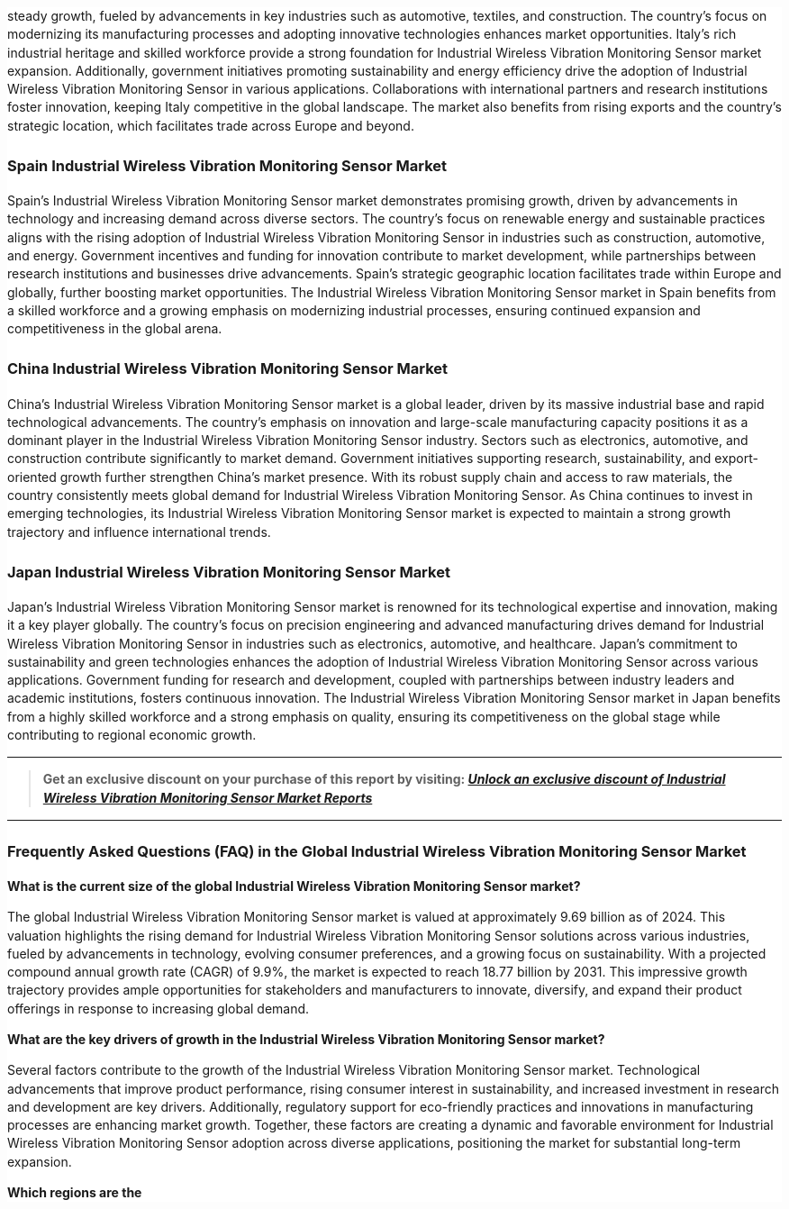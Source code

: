 steady growth, fueled by advancements in key industries such as automotive, textiles, and construction. The country&rsquo;s focus on modernizing its manufacturing processes and adopting innovative technologies enhances market opportunities. Italy&rsquo;s rich industrial heritage and skilled workforce provide a strong foundation for Industrial Wireless Vibration Monitoring Sensor market expansion. Additionally, government initiatives promoting sustainability and energy efficiency drive the adoption of Industrial Wireless Vibration Monitoring Sensor in various applications. Collaborations with international partners and research institutions foster innovation, keeping Italy competitive in the global landscape. The market also benefits from rising exports and the country&rsquo;s strategic location, which facilitates trade across Europe and beyond.</p><h3>Spain Industrial Wireless Vibration Monitoring Sensor Market</h3><p>Spain&rsquo;s Industrial Wireless Vibration Monitoring Sensor market demonstrates promising growth, driven by advancements in technology and increasing demand across diverse sectors. The country&rsquo;s focus on renewable energy and sustainable practices aligns with the rising adoption of Industrial Wireless Vibration Monitoring Sensor in industries such as construction, automotive, and energy. Government incentives and funding for innovation contribute to market development, while partnerships between research institutions and businesses drive advancements. Spain&rsquo;s strategic geographic location facilitates trade within Europe and globally, further boosting market opportunities. The Industrial Wireless Vibration Monitoring Sensor market in Spain benefits from a skilled workforce and a growing emphasis on modernizing industrial processes, ensuring continued expansion and competitiveness in the global arena.</p><h3>China Industrial Wireless Vibration Monitoring Sensor Market</h3><p>China&rsquo;s Industrial Wireless Vibration Monitoring Sensor market is a global leader, driven by its massive industrial base and rapid technological advancements. The country&rsquo;s emphasis on innovation and large-scale manufacturing capacity positions it as a dominant player in the Industrial Wireless Vibration Monitoring Sensor industry. Sectors such as electronics, automotive, and construction contribute significantly to market demand. Government initiatives supporting research, sustainability, and export-oriented growth further strengthen China&rsquo;s market presence. With its robust supply chain and access to raw materials, the country consistently meets global demand for Industrial Wireless Vibration Monitoring Sensor. As China continues to invest in emerging technologies, its Industrial Wireless Vibration Monitoring Sensor market is expected to maintain a strong growth trajectory and influence international trends.</p><h3>Japan Industrial Wireless Vibration Monitoring Sensor Market</h3><p>Japan&rsquo;s Industrial Wireless Vibration Monitoring Sensor market is renowned for its technological expertise and innovation, making it a key player globally. The country&rsquo;s focus on precision engineering and advanced manufacturing drives demand for Industrial Wireless Vibration Monitoring Sensor in industries such as electronics, automotive, and healthcare. Japan&rsquo;s commitment to sustainability and green technologies enhances the adoption of Industrial Wireless Vibration Monitoring Sensor across various applications. Government funding for research and development, coupled with partnerships between industry leaders and academic institutions, fosters continuous innovation. The Industrial Wireless Vibration Monitoring Sensor market in Japan benefits from a highly skilled workforce and a strong emphasis on quality, ensuring its competitiveness on the global stage while contributing to regional economic growth.</p><hr /><blockquote><p><strong>Get an exclusive discount on your purchase of this report by visiting: <em><a href="://marketresearchpulse.com/ask-for-discount/30312?utm_source=Github&amp;utm_medium=0117">Unlock an exclusive discount of Industrial Wireless Vibration Monitoring Sensor Market Reports</a></em>&nbsp;</strong></p></blockquote><hr /><h3>Frequently Asked Questions (FAQ) in the Global Industrial Wireless Vibration Monitoring Sensor Market</h3><p><strong>What is the current size of the global Industrial Wireless Vibration Monitoring Sensor market?</strong></p><p>The global Industrial Wireless Vibration Monitoring Sensor market is valued at approximately 9.69 billion as of 2024. This valuation highlights the rising demand for Industrial Wireless Vibration Monitoring Sensor solutions across various industries, fueled by advancements in technology, evolving consumer preferences, and a growing focus on sustainability. With a projected compound annual growth rate (CAGR) of 9.9%, the market is expected to reach 18.77 billion by 2031. This impressive growth trajectory provides ample opportunities for stakeholders and manufacturers to innovate, diversify, and expand their product offerings in response to increasing global demand.</p><p><strong>What are the key drivers of growth in the Industrial Wireless Vibration Monitoring Sensor market?</strong></p><p>Several factors contribute to the growth of the Industrial Wireless Vibration Monitoring Sensor market. Technological advancements that improve product performance, rising consumer interest in sustainability, and increased investment in research and development are key drivers. Additionally, regulatory support for eco-friendly practices and innovations in manufacturing processes are enhancing market growth. Together, these factors are creating a dynamic and favorable environment for Industrial Wireless Vibration Monitoring Sensor adoption across diverse applications, positioning the market for substantial long-term expansion.</p><p><strong>Which regions are the